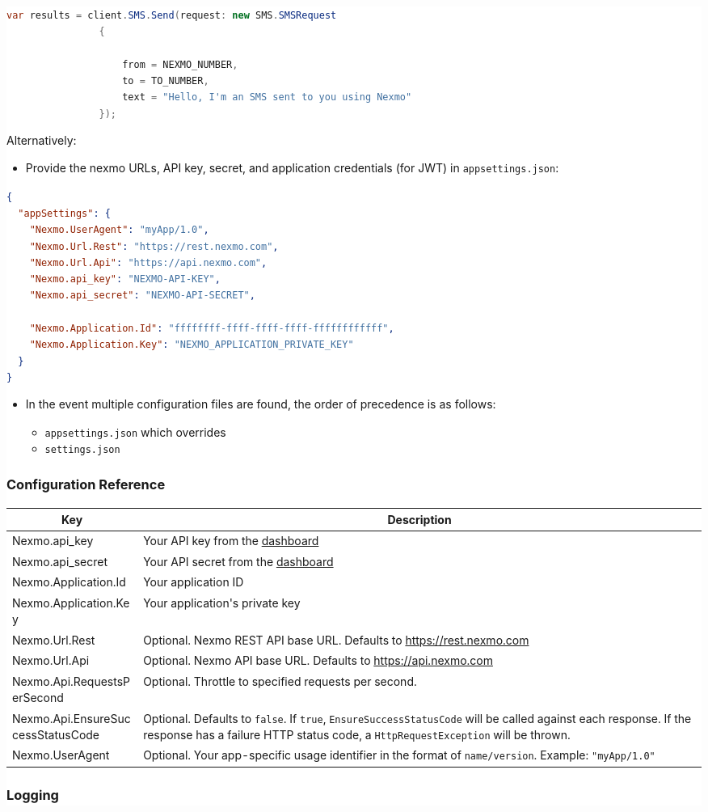 ```csharp
var results = client.SMS.Send(request: new SMS.SMSRequest
                {
 
                    from = NEXMO_NUMBER,
                    to = TO_NUMBER,
                    text = "Hello, I'm an SMS sent to you using Nexmo"
                });
```

Alternatively:

* Provide the nexmo URLs, API key, secret, and application credentials (for JWT) in ```appsettings.json```:

```json
{
  "appSettings": {
    "Nexmo.UserAgent": "myApp/1.0",
    "Nexmo.Url.Rest": "https://rest.nexmo.com",
    "Nexmo.Url.Api": "https://api.nexmo.com",
    "Nexmo.api_key": "NEXMO-API-KEY",
    "Nexmo.api_secret": "NEXMO-API-SECRET",
    
    "Nexmo.Application.Id": "ffffffff-ffff-ffff-ffff-ffffffffffff",
    "Nexmo.Application.Key": "NEXMO_APPLICATION_PRIVATE_KEY"
  }
}
```

* In the event multiple configuration files are found, the order of precedence is as follows:

	* ```appsettings.json``` which overrides
	* ```settings.json```


### Configuration Reference

Key | Description
----|------------
Nexmo.api_key | Your API key from the [dashboard](https://dashboard.nexmo.com/settings)
Nexmo.api_secret | Your API secret from the [dashboard](https://dashboard.nexmo.com/settings)
Nexmo.Application.Id | Your application ID
Nexmo.Application.Key | Your application's private key
Nexmo.Url.Rest | Optional. Nexmo REST API base URL. Defaults to https://rest.nexmo.com
Nexmo.Url.Api | Optional. Nexmo API base URL. Defaults to https://api.nexmo.com
Nexmo.Api.RequestsPerSecond | Optional. Throttle to specified requests per second.
Nexmo.Api.EnsureSuccessStatusCode | Optional. Defaults to `false`. If `true`, `EnsureSuccessStatusCode` will be called against each response. If the response has a failure HTTP status code, a `HttpRequestException` will be thrown.
Nexmo.UserAgent | Optional. Your app-specific usage identifier in the format of `name/version`. Example: `"myApp/1.0"`

### Logging
